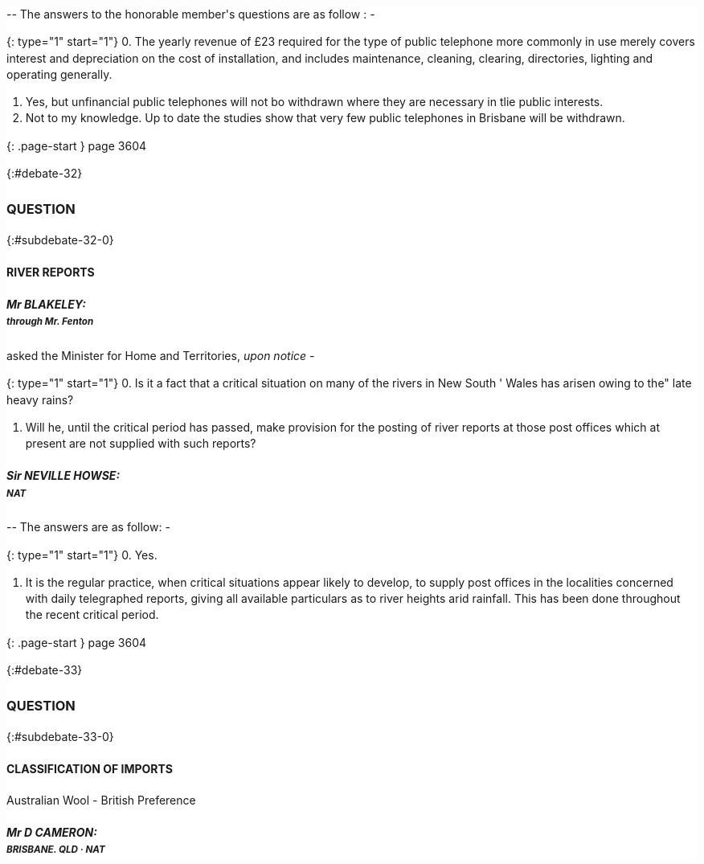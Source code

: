 -- The answers to the honorable member's questions are as follow : - 

{: type="1" start="1"}
0. The yearly revenue of £23 required for the type of public telephone more commonly in use merely covers interest and depreciation on the cost of installation, and includes maintenance, cleaning, clearing, directories, lighting and operating generally. 
1. Yes, but unfinancial public telephones will not bo withdrawn where they are necessary in tlie public interests. 
2. Not to my knowledge. Up to date the studies show that very few public telephones in Brisbane will be withdrawn. 

{: .page-start }
page 3604

{:#debate-32}
### QUESTION

{:#subdebate-32-0}
#### RIVER REPORTS

##### Mr BLAKELEY:<br><small class="text-muted">through Mr. Fenton</small>

asked the Minister for Home and Territories,  *upon notice -* 

{: type="1" start="1"}
0. Is it a fact that a critical situation on many of the rivers in New South ' Wales has arisen owing to the" late heavy rains? 
1. Will he, until the critical period has passed, make provision for the posting of river reports at those post offices which at present are not supplied with such reports? 

##### Sir NEVILLE HOWSE:<br><small class="text-muted">NAT</small>

-- The answers are as follow: - 

{: type="1" start="1"}
0. Yes. 
1. It is the regular practice, when critical situations appear likely to develop, to supply post offices in the localities concerned with daily telegraphed reports, giving all available particulars as to river heights arid rainfall. This has been done throughout the recent critical period. 

{: .page-start }
page 3604

{:#debate-33}
### QUESTION

{:#subdebate-33-0}
#### CLASSIFICATION OF IMPORTS

Australian Wool - British Preference

##### Mr D CAMERON:<br><small class="text-muted">BRISBANE. QLD &middot; NAT</small>
